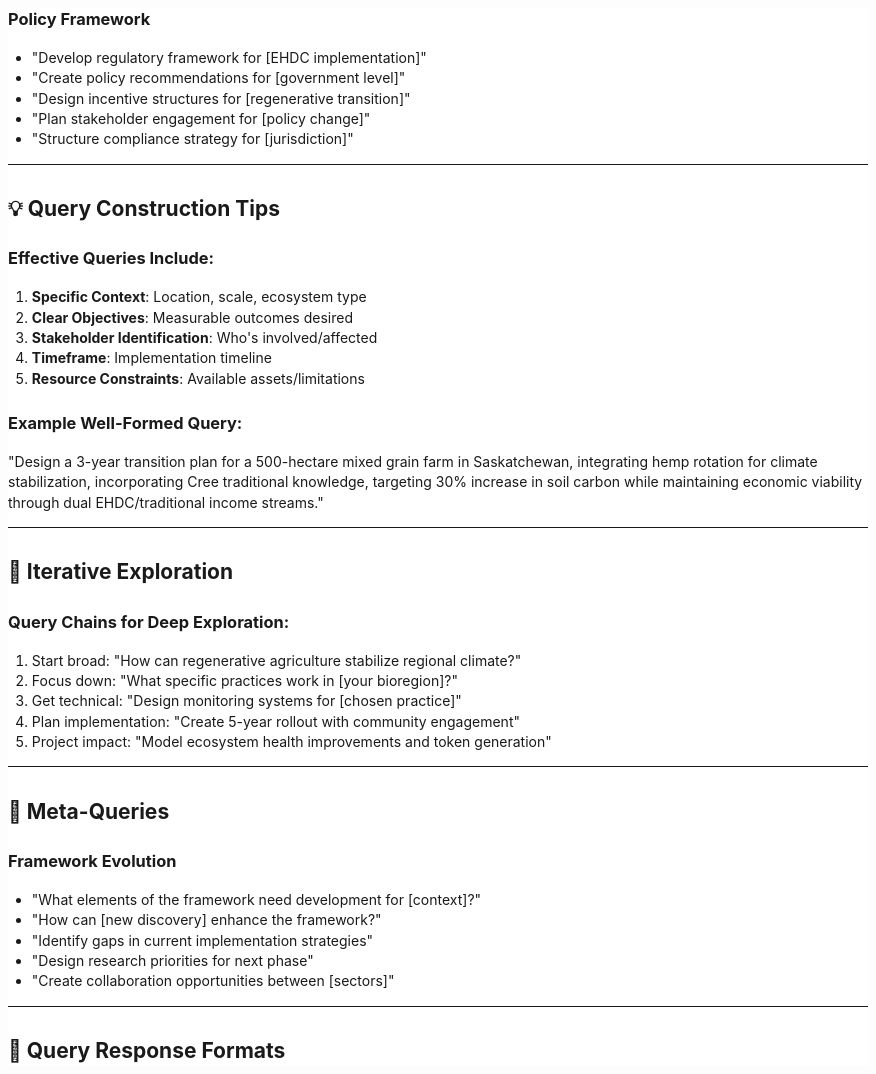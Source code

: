 ### Policy Framework
- "Develop regulatory framework for [EHDC implementation]"
- "Create policy recommendations for [government level]"
- "Design incentive structures for [regenerative transition]"
- "Plan stakeholder engagement for [policy change]"
- "Structure compliance strategy for [jurisdiction]"

---

## 💡 Query Construction Tips

### Effective Queries Include:
1. **Specific Context**: Location, scale, ecosystem type
2. **Clear Objectives**: Measurable outcomes desired
3. **Stakeholder Identification**: Who's involved/affected
4. **Timeframe**: Implementation timeline
5. **Resource Constraints**: Available assets/limitations

### Example Well-Formed Query:
"Design a 3-year transition plan for a 500-hectare mixed grain farm in Saskatchewan, integrating hemp rotation for climate stabilization, incorporating Cree traditional knowledge, targeting 30% increase in soil carbon while maintaining economic viability through dual EHDC/traditional income streams."

---

## 🔄 Iterative Exploration

### Query Chains for Deep Exploration:
1. Start broad: "How can regenerative agriculture stabilize regional climate?"
2. Focus down: "What specific practices work in [your bioregion]?"
3. Get technical: "Design monitoring systems for [chosen practice]"
4. Plan implementation: "Create 5-year rollout with community engagement"
5. Project impact: "Model ecosystem health improvements and token generation"

---

## 🌟 Meta-Queries

### Framework Evolution
- "What elements of the framework need development for [context]?"
- "How can [new discovery] enhance the framework?"
- "Identify gaps in current implementation strategies"
- "Design research priorities for next phase"
- "Create collaboration opportunities between [sectors]"

---

## 📝 Query Response Formats
